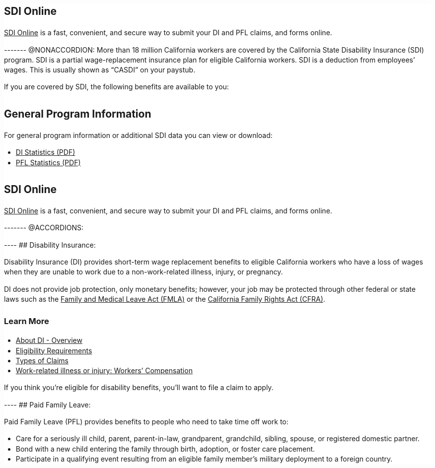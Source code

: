 ## SDI Online

[SDI Online](/en/disability/SDI_Online/) is a fast, convenient, and secure way to submit your DI and PFL claims, and forms online.

------- @NONACCORDION:
More than 18 million California workers are covered by the California State Disability Insurance (SDI) program. SDI is a partial wage-replacement insurance plan for eligible California workers. SDI is a deduction from employees’ wages. This is usually shown as “CASDI” on your paystub.

If you are covered by SDI, the following benefits are available to you:

## General Program Information

For general program information or additional SDI data you can view or download:

* [DI Statistics (PDF)](/siteassets/files/about_edd/quick-stats/qsdi_di_program_statistics.pdf)
* [PFL Statistics (PDF)](/siteassets/files/about_edd/quick-stats/qspfl_pfl_program_statistics.pdf)

## SDI Online

[SDI Online](/en/disability/SDI_Online/) is a fast, convenient, and secure way to submit your DI and PFL claims, and forms online.

------- @ACCORDIONS:

---- ## Disability Insurance:

Disability Insurance (DI) provides short-term wage replacement benefits to eligible California workers who have a loss of wages when they are unable to work due to a non-work-related illness, injury, or pregnancy.

DI does not provide job protection, only monetary benefits; however, your job may be protected through other federal or state laws such as the [Family and Medical Leave Act (FMLA)](https://www.dol.gov/agencies/whd/fmla) or the [California Family Rights Act (CFRA)](https://calcivilrights.ca.gov/).

### Learn More

* [About DI - Overview](/en/disability/About_DI/)
* [Eligibility Requirements](/en/disability/Am_I_Eligible_for_DI_Benefits/)
* [Types of Claims](/en/disability/Types_of_Claims/)
* [Work-related illness or injury: Workers’ Compensation](/en/disability/Employer_Workers_Compensation/)

If you think you’re eligible for disability benefits, you’ll want to file a claim to apply.

---- ## Paid Family Leave:

Paid Family Leave (PFL) provides benefits to people who need to take time off work to:

* Care for a seriously ill child, parent, parent-in-law, grandparent, grandchild, sibling, spouse, or registered domestic partner.
* Bond with a new child entering the family through birth, adoption, or foster care placement.
* Participate in a qualifying event resulting from an eligible family member’s military deployment to a foreign country.
